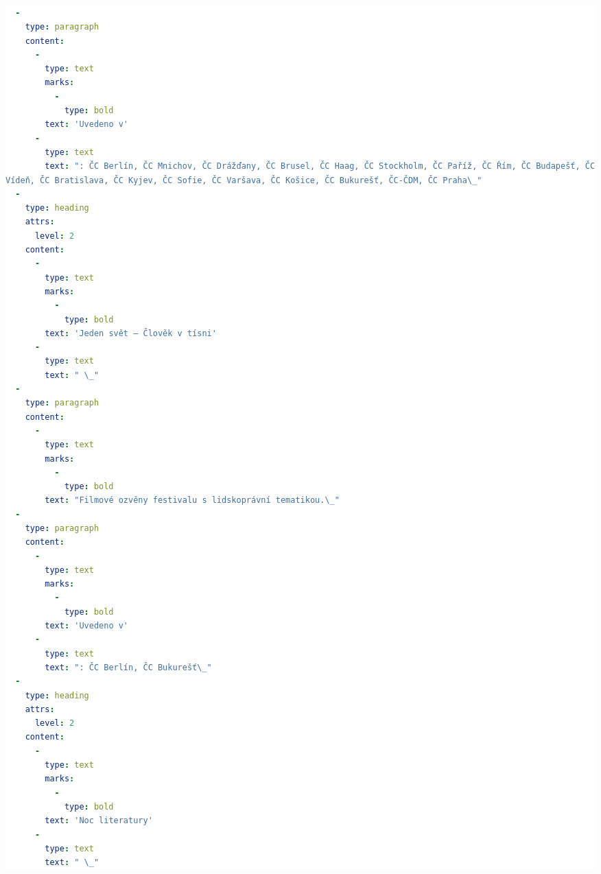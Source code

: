 ```yaml
  -
    type: paragraph
    content:
      -
        type: text
        marks:
          -
            type: bold
        text: 'Uvedeno v'
      -
        type: text
        text: ": ČC Berlín, ČC Mnichov, ČC Drážďany, ČC Brusel, ČC Haag, ČC Stockholm, ČC Paříž, ČC Řím, ČC Budapešť, ČC Vídeň, ČC Bratislava, ČC Kyjev, ČC Sofie, ČC Varšava, ČC Košice, ČC Bukurešť, ČC-ČDM, ČC Praha\_"
  -
    type: heading
    attrs:
      level: 2
    content:
      -
        type: text
        marks:
          -
            type: bold
        text: 'Jeden svět – Člověk v tísni'
      -
        type: text
        text: " \_"
  -
    type: paragraph
    content:
      -
        type: text
        marks:
          -
            type: bold
        text: "Filmové ozvěny festivalu s lidskoprávní tematikou.\_"
  -
    type: paragraph
    content:
      -
        type: text
        marks:
          -
            type: bold
        text: 'Uvedeno v'
      -
        type: text
        text: ": ČC Berlín, ČC Bukurešť\_"
  -
    type: heading
    attrs:
      level: 2
    content:
      -
        type: text
        marks:
          -
            type: bold
        text: 'Noc literatury'
      -
        type: text
        text: " \_"
```